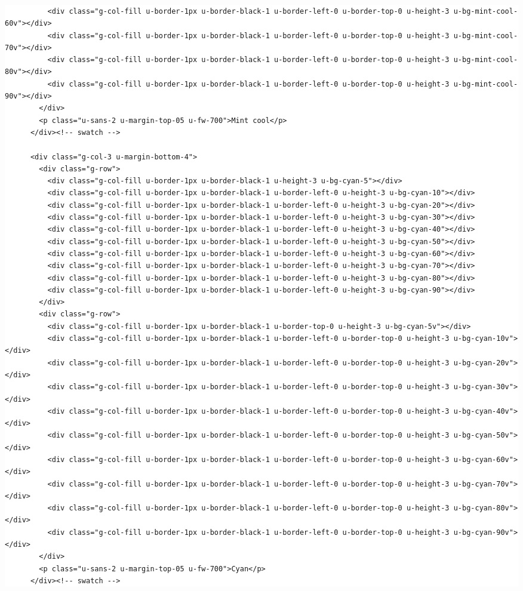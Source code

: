               <div class="g-col-fill u-border-1px u-border-black-1 u-border-left-0 u-border-top-0 u-height-3 u-bg-mint-cool-60v"></div>
              <div class="g-col-fill u-border-1px u-border-black-1 u-border-left-0 u-border-top-0 u-height-3 u-bg-mint-cool-70v"></div>
              <div class="g-col-fill u-border-1px u-border-black-1 u-border-left-0 u-border-top-0 u-height-3 u-bg-mint-cool-80v"></div>
              <div class="g-col-fill u-border-1px u-border-black-1 u-border-left-0 u-border-top-0 u-height-3 u-bg-mint-cool-90v"></div>
            </div>
            <p class="u-sans-2 u-margin-top-05 u-fw-700">Mint cool</p>
          </div><!-- swatch -->

          <div class="g-col-3 u-margin-bottom-4">
            <div class="g-row">
              <div class="g-col-fill u-border-1px u-border-black-1 u-height-3 u-bg-cyan-5"></div>
              <div class="g-col-fill u-border-1px u-border-black-1 u-border-left-0 u-height-3 u-bg-cyan-10"></div>
              <div class="g-col-fill u-border-1px u-border-black-1 u-border-left-0 u-height-3 u-bg-cyan-20"></div>
              <div class="g-col-fill u-border-1px u-border-black-1 u-border-left-0 u-height-3 u-bg-cyan-30"></div>
              <div class="g-col-fill u-border-1px u-border-black-1 u-border-left-0 u-height-3 u-bg-cyan-40"></div>
              <div class="g-col-fill u-border-1px u-border-black-1 u-border-left-0 u-height-3 u-bg-cyan-50"></div>
              <div class="g-col-fill u-border-1px u-border-black-1 u-border-left-0 u-height-3 u-bg-cyan-60"></div>
              <div class="g-col-fill u-border-1px u-border-black-1 u-border-left-0 u-height-3 u-bg-cyan-70"></div>
              <div class="g-col-fill u-border-1px u-border-black-1 u-border-left-0 u-height-3 u-bg-cyan-80"></div>
              <div class="g-col-fill u-border-1px u-border-black-1 u-border-left-0 u-height-3 u-bg-cyan-90"></div>
            </div>
            <div class="g-row">
              <div class="g-col-fill u-border-1px u-border-black-1 u-border-top-0 u-height-3 u-bg-cyan-5v"></div>
              <div class="g-col-fill u-border-1px u-border-black-1 u-border-left-0 u-border-top-0 u-height-3 u-bg-cyan-10v"></div>
              <div class="g-col-fill u-border-1px u-border-black-1 u-border-left-0 u-border-top-0 u-height-3 u-bg-cyan-20v"></div>
              <div class="g-col-fill u-border-1px u-border-black-1 u-border-left-0 u-border-top-0 u-height-3 u-bg-cyan-30v"></div>
              <div class="g-col-fill u-border-1px u-border-black-1 u-border-left-0 u-border-top-0 u-height-3 u-bg-cyan-40v"></div>
              <div class="g-col-fill u-border-1px u-border-black-1 u-border-left-0 u-border-top-0 u-height-3 u-bg-cyan-50v"></div>
              <div class="g-col-fill u-border-1px u-border-black-1 u-border-left-0 u-border-top-0 u-height-3 u-bg-cyan-60v"></div>
              <div class="g-col-fill u-border-1px u-border-black-1 u-border-left-0 u-border-top-0 u-height-3 u-bg-cyan-70v"></div>
              <div class="g-col-fill u-border-1px u-border-black-1 u-border-left-0 u-border-top-0 u-height-3 u-bg-cyan-80v"></div>
              <div class="g-col-fill u-border-1px u-border-black-1 u-border-left-0 u-border-top-0 u-height-3 u-bg-cyan-90v"></div>
            </div>
            <p class="u-sans-2 u-margin-top-05 u-fw-700">Cyan</p>
          </div><!-- swatch -->

